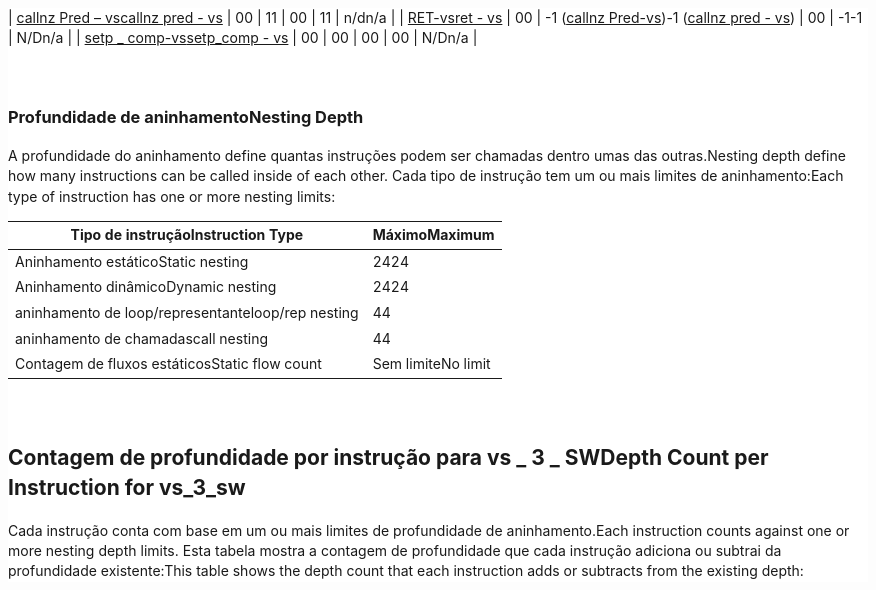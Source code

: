 | [<span data-ttu-id="f22b8-580">callnz Pred – vs</span><span class="sxs-lookup"><span data-stu-id="f22b8-580">callnz pred - vs</span></span>](callnz-pred---vs.md) | <span data-ttu-id="f22b8-581">0</span><span class="sxs-lookup"><span data-stu-id="f22b8-581">0</span></span>                                    | <span data-ttu-id="f22b8-582">1</span><span class="sxs-lookup"><span data-stu-id="f22b8-582">1</span></span>                                                                         | <span data-ttu-id="f22b8-583">0</span><span class="sxs-lookup"><span data-stu-id="f22b8-583">0</span></span>                | <span data-ttu-id="f22b8-584">1</span><span class="sxs-lookup"><span data-stu-id="f22b8-584">1</span></span>            | <span data-ttu-id="f22b8-585">n/d</span><span class="sxs-lookup"><span data-stu-id="f22b8-585">n/a</span></span>               |
| [<span data-ttu-id="f22b8-586">RET-vs</span><span class="sxs-lookup"><span data-stu-id="f22b8-586">ret - vs</span></span>](ret---vs.md)                 | <span data-ttu-id="f22b8-587">0</span><span class="sxs-lookup"><span data-stu-id="f22b8-587">0</span></span>                                    | <span data-ttu-id="f22b8-588">-1 ([callnz Pred-vs](callnz-pred---vs.md))</span><span class="sxs-lookup"><span data-stu-id="f22b8-588">-1 ([callnz pred - vs](callnz-pred---vs.md))</span></span>                             | <span data-ttu-id="f22b8-589">0</span><span class="sxs-lookup"><span data-stu-id="f22b8-589">0</span></span>                | <span data-ttu-id="f22b8-590">-1</span><span class="sxs-lookup"><span data-stu-id="f22b8-590">-1</span></span>           | <span data-ttu-id="f22b8-591">N/D</span><span class="sxs-lookup"><span data-stu-id="f22b8-591">n/a</span></span>               |
| [<span data-ttu-id="f22b8-592">setp \_ comp-vs</span><span class="sxs-lookup"><span data-stu-id="f22b8-592">setp\_comp - vs</span></span>](setp-comp---vs.md)    | <span data-ttu-id="f22b8-593">0</span><span class="sxs-lookup"><span data-stu-id="f22b8-593">0</span></span>                                    | <span data-ttu-id="f22b8-594">0</span><span class="sxs-lookup"><span data-stu-id="f22b8-594">0</span></span>                                                                         | <span data-ttu-id="f22b8-595">0</span><span class="sxs-lookup"><span data-stu-id="f22b8-595">0</span></span>                | <span data-ttu-id="f22b8-596">0</span><span class="sxs-lookup"><span data-stu-id="f22b8-596">0</span></span>            | <span data-ttu-id="f22b8-597">N/D</span><span class="sxs-lookup"><span data-stu-id="f22b8-597">n/a</span></span>               |



 

### <a name="nesting-depth"></a><span data-ttu-id="f22b8-598">Profundidade de aninhamento</span><span class="sxs-lookup"><span data-stu-id="f22b8-598">Nesting Depth</span></span>

<span data-ttu-id="f22b8-599">A profundidade do aninhamento define quantas instruções podem ser chamadas dentro umas das outras.</span><span class="sxs-lookup"><span data-stu-id="f22b8-599">Nesting depth define how many instructions can be called inside of each other.</span></span> <span data-ttu-id="f22b8-600">Cada tipo de instrução tem um ou mais limites de aninhamento:</span><span class="sxs-lookup"><span data-stu-id="f22b8-600">Each type of instruction has one or more nesting limits:</span></span>



| <span data-ttu-id="f22b8-601">Tipo de instrução</span><span class="sxs-lookup"><span data-stu-id="f22b8-601">Instruction Type</span></span>  | <span data-ttu-id="f22b8-602">Máximo</span><span class="sxs-lookup"><span data-stu-id="f22b8-602">Maximum</span></span>  |
|-------------------|----------|
| <span data-ttu-id="f22b8-603">Aninhamento estático</span><span class="sxs-lookup"><span data-stu-id="f22b8-603">Static nesting</span></span>    | <span data-ttu-id="f22b8-604">24</span><span class="sxs-lookup"><span data-stu-id="f22b8-604">24</span></span>       |
| <span data-ttu-id="f22b8-605">Aninhamento dinâmico</span><span class="sxs-lookup"><span data-stu-id="f22b8-605">Dynamic nesting</span></span>   | <span data-ttu-id="f22b8-606">24</span><span class="sxs-lookup"><span data-stu-id="f22b8-606">24</span></span>       |
| <span data-ttu-id="f22b8-607">aninhamento de loop/representante</span><span class="sxs-lookup"><span data-stu-id="f22b8-607">loop/rep nesting</span></span>  | <span data-ttu-id="f22b8-608">4</span><span class="sxs-lookup"><span data-stu-id="f22b8-608">4</span></span>        |
| <span data-ttu-id="f22b8-609">aninhamento de chamadas</span><span class="sxs-lookup"><span data-stu-id="f22b8-609">call nesting</span></span>      | <span data-ttu-id="f22b8-610">4</span><span class="sxs-lookup"><span data-stu-id="f22b8-610">4</span></span>        |
| <span data-ttu-id="f22b8-611">Contagem de fluxos estáticos</span><span class="sxs-lookup"><span data-stu-id="f22b8-611">Static flow count</span></span> | <span data-ttu-id="f22b8-612">Sem limite</span><span class="sxs-lookup"><span data-stu-id="f22b8-612">No limit</span></span> |



 

## <a name="depth-count-per-instruction-for-vs_3_sw"></a><span data-ttu-id="f22b8-613">Contagem de profundidade por instrução para vs \_ 3 \_ SW</span><span class="sxs-lookup"><span data-stu-id="f22b8-613">Depth Count per Instruction for vs\_3\_sw</span></span>

<span data-ttu-id="f22b8-614">Cada instrução conta com base em um ou mais limites de profundidade de aninhamento.</span><span class="sxs-lookup"><span data-stu-id="f22b8-614">Each instruction counts against one or more nesting depth limits.</span></span> <span data-ttu-id="f22b8-615">Esta tabela mostra a contagem de profundidade que cada instrução adiciona ou subtrai da profundidade existente:</span><span class="sxs-lookup"><span data-stu-id="f22b8-615">This table shows the depth count that each instruction adds or subtracts from the existing depth:</span></span>



